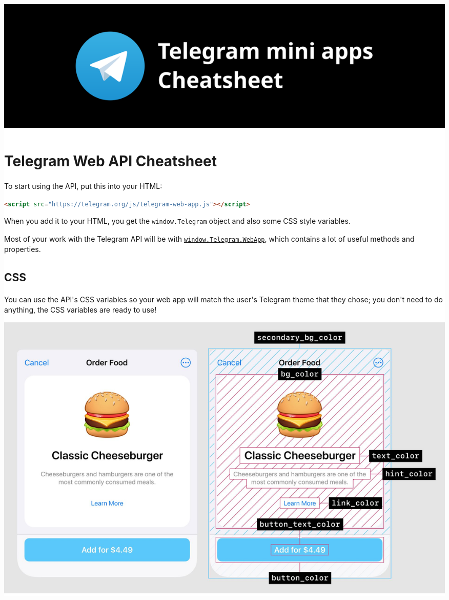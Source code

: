 ![banner](./assets/banner.svg)

# Telegram Web API Cheatsheet

To start using the API, put this into your HTML:

```html
<script src="https://telegram.org/js/telegram-web-app.js"></script>
```

When you add it to your HTML, you get the `window.Telegram` object and also some CSS style variables.

Most of your work with the Telegram API will be with [`window.Telegram.WebApp`](https://core.telegram.org/bots/webapps#initializing-web-apps), which contains a lot of useful methods and properties.

## CSS

You can use the API's CSS variables so your web app will match the user's Telegram theme that they chose; you don't need to do anything, the CSS variables are ready to use!

![Example](./assets/theme.jpg)

